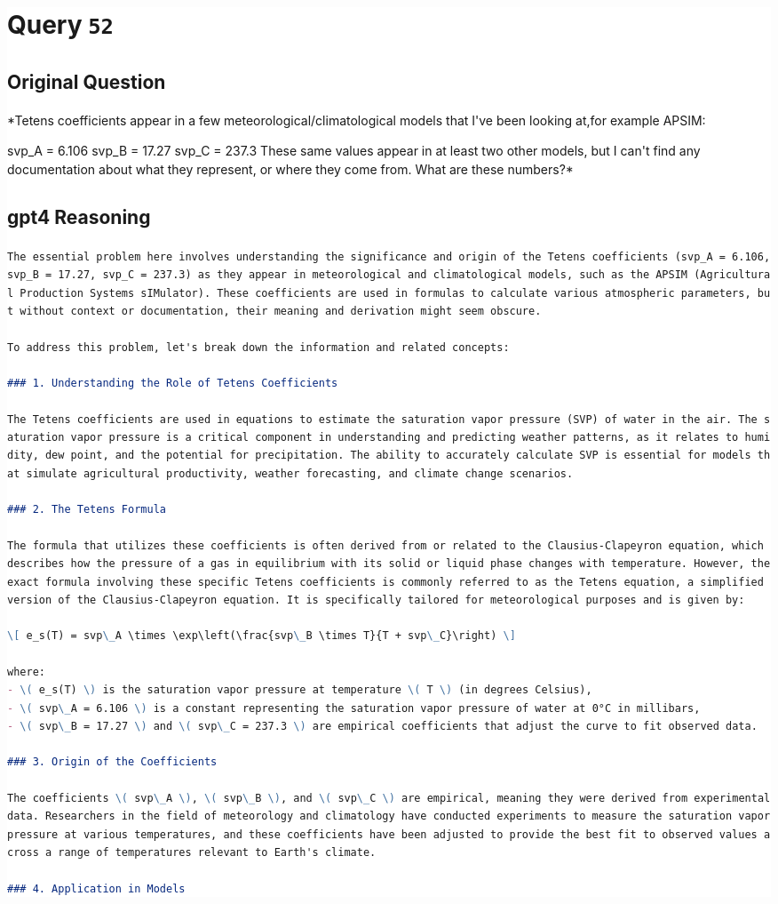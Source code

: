 # Query `52`

## Original Question

*Tetens coefficients appear in a few meteorological/climatological models that I've been looking at,for example APSIM:

svp_A = 6.106
svp_B = 17.27
svp_C = 237.3
These same values appear in at least two other models, but I can't find any documentation about what they represent, or where they come from. What are these numbers?*

## gpt4 Reasoning

```markdown
The essential problem here involves understanding the significance and origin of the Tetens coefficients (svp_A = 6.106, svp_B = 17.27, svp_C = 237.3) as they appear in meteorological and climatological models, such as the APSIM (Agricultural Production Systems sIMulator). These coefficients are used in formulas to calculate various atmospheric parameters, but without context or documentation, their meaning and derivation might seem obscure.

To address this problem, let's break down the information and related concepts:

### 1. Understanding the Role of Tetens Coefficients

The Tetens coefficients are used in equations to estimate the saturation vapor pressure (SVP) of water in the air. The saturation vapor pressure is a critical component in understanding and predicting weather patterns, as it relates to humidity, dew point, and the potential for precipitation. The ability to accurately calculate SVP is essential for models that simulate agricultural productivity, weather forecasting, and climate change scenarios.

### 2. The Tetens Formula

The formula that utilizes these coefficients is often derived from or related to the Clausius-Clapeyron equation, which describes how the pressure of a gas in equilibrium with its solid or liquid phase changes with temperature. However, the exact formula involving these specific Tetens coefficients is commonly referred to as the Tetens equation, a simplified version of the Clausius-Clapeyron equation. It is specifically tailored for meteorological purposes and is given by:

\[ e_s(T) = svp\_A \times \exp\left(\frac{svp\_B \times T}{T + svp\_C}\right) \]

where:
- \( e_s(T) \) is the saturation vapor pressure at temperature \( T \) (in degrees Celsius),
- \( svp\_A = 6.106 \) is a constant representing the saturation vapor pressure of water at 0°C in millibars,
- \( svp\_B = 17.27 \) and \( svp\_C = 237.3 \) are empirical coefficients that adjust the curve to fit observed data.

### 3. Origin of the Coefficients

The coefficients \( svp\_A \), \( svp\_B \), and \( svp\_C \) are empirical, meaning they were derived from experimental data. Researchers in the field of meteorology and climatology have conducted experiments to measure the saturation vapor pressure at various temperatures, and these coefficients have been adjusted to provide the best fit to observed values across a range of temperatures relevant to Earth's climate.

### 4. Application in Models

```